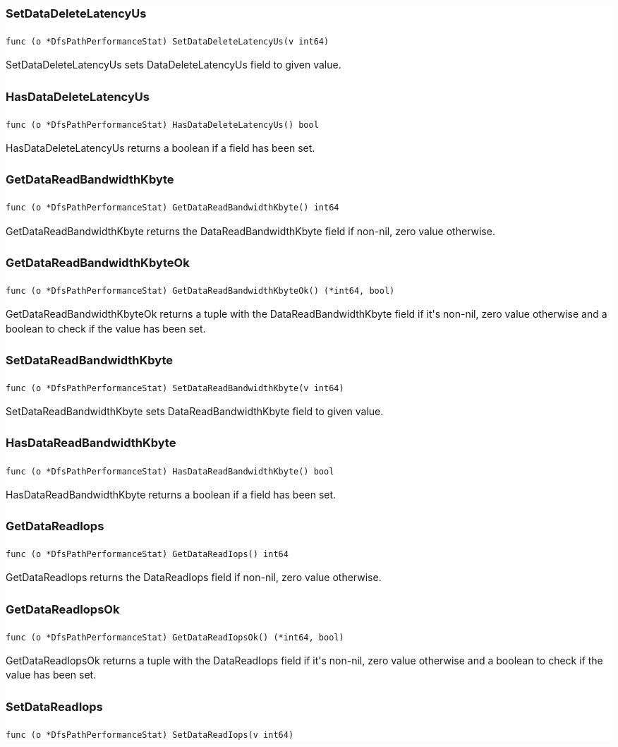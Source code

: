 ### SetDataDeleteLatencyUs

`func (o *DfsPathPerformanceStat) SetDataDeleteLatencyUs(v int64)`

SetDataDeleteLatencyUs sets DataDeleteLatencyUs field to given value.

### HasDataDeleteLatencyUs

`func (o *DfsPathPerformanceStat) HasDataDeleteLatencyUs() bool`

HasDataDeleteLatencyUs returns a boolean if a field has been set.

### GetDataReadBandwidthKbyte

`func (o *DfsPathPerformanceStat) GetDataReadBandwidthKbyte() int64`

GetDataReadBandwidthKbyte returns the DataReadBandwidthKbyte field if non-nil, zero value otherwise.

### GetDataReadBandwidthKbyteOk

`func (o *DfsPathPerformanceStat) GetDataReadBandwidthKbyteOk() (*int64, bool)`

GetDataReadBandwidthKbyteOk returns a tuple with the DataReadBandwidthKbyte field if it's non-nil, zero value otherwise
and a boolean to check if the value has been set.

### SetDataReadBandwidthKbyte

`func (o *DfsPathPerformanceStat) SetDataReadBandwidthKbyte(v int64)`

SetDataReadBandwidthKbyte sets DataReadBandwidthKbyte field to given value.

### HasDataReadBandwidthKbyte

`func (o *DfsPathPerformanceStat) HasDataReadBandwidthKbyte() bool`

HasDataReadBandwidthKbyte returns a boolean if a field has been set.

### GetDataReadIops

`func (o *DfsPathPerformanceStat) GetDataReadIops() int64`

GetDataReadIops returns the DataReadIops field if non-nil, zero value otherwise.

### GetDataReadIopsOk

`func (o *DfsPathPerformanceStat) GetDataReadIopsOk() (*int64, bool)`

GetDataReadIopsOk returns a tuple with the DataReadIops field if it's non-nil, zero value otherwise
and a boolean to check if the value has been set.

### SetDataReadIops

`func (o *DfsPathPerformanceStat) SetDataReadIops(v int64)`
